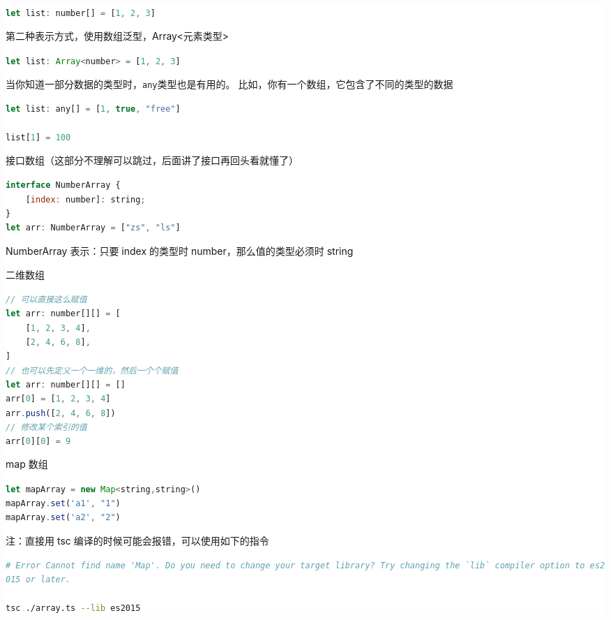 ```js
let list: number[] = [1, 2, 3]
```

第二种表示方式，使用数组泛型，Array<元素类型>

```js
let list: Array<number> = [1, 2, 3]
```

当你知道一部分数据的类型时，`any`类型也是有用的。 比如，你有一个数组，它包含了不同的类型的数据

```js
let list: any[] = [1, true, "free"]

list[1] = 100
```

接口数组（这部分不理解可以跳过，后面讲了接口再回头看就懂了）

```js
interface NumberArray {
    [index: number]: string;
}
let arr: NumberArray = ["zs", "ls"]
```

NumberArray 表示：只要 index 的类型时 number，那么值的类型必须时 string

二维数组

```js
// 可以直接这么赋值
let arr: number[][] = [
    [1, 2, 3, 4],
    [2, 4, 6, 8],
]
// 也可以先定义一个一维的，然后一个个赋值
let arr: number[][] = []
arr[0] = [1, 2, 3, 4]
arr.push([2, 4, 6, 8])
// 修改某个索引的值
arr[0][0] = 9
```

map 数组

```js
let mapArray = new Map<string,string>()
mapArray.set('a1', "1")
mapArray.set('a2', "2")
```

注：直接用 tsc 编译的时候可能会报错，可以使用如下的指令

```bash
# Error Cannot find name 'Map'. Do you need to change your target library? Try changing the `lib` compiler option to es2015 or later.

tsc ./array.ts --lib es2015
```
